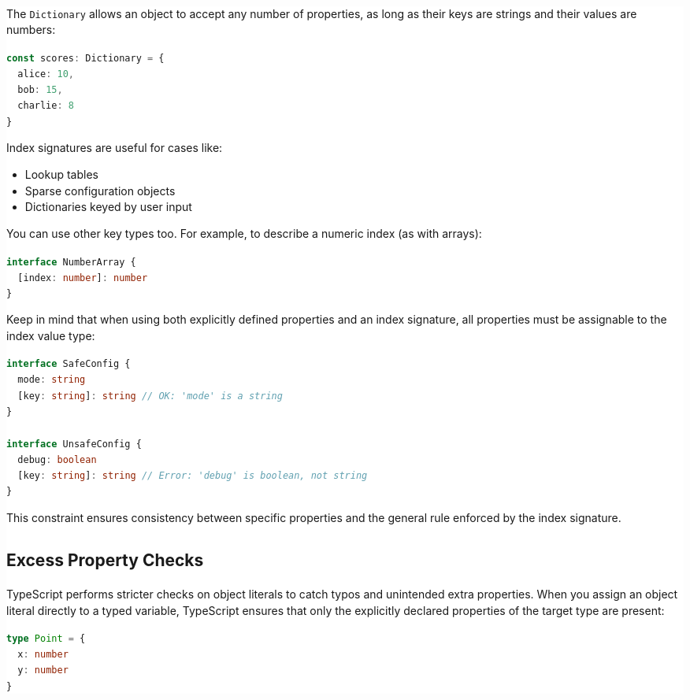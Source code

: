 The `Dictionary` allows an object to accept any number of properties, as long as their keys are strings and their values are numbers:

```ts
const scores: Dictionary = {
  alice: 10,
  bob: 15,
  charlie: 8
}
```

Index signatures are useful for cases like:

* Lookup tables
* Sparse configuration objects
* Dictionaries keyed by user input

You can use other key types too.
For example, to describe a numeric index (as with arrays):

```ts
interface NumberArray {
  [index: number]: number
}
```

Keep in mind that when using both explicitly defined properties and an index signature, all properties must be assignable to the index value type:

```ts
interface SafeConfig {
  mode: string
  [key: string]: string // OK: 'mode' is a string
}

interface UnsafeConfig {
  debug: boolean
  [key: string]: string // Error: 'debug' is boolean, not string
}
```

This constraint ensures consistency between specific properties and the general rule enforced by the index signature.

## Excess Property Checks

TypeScript performs stricter checks on object literals to catch typos and unintended extra properties.
When you assign an object literal directly to a typed variable, TypeScript ensures that only the explicitly declared properties of the target type are present:

```ts
type Point = {
  x: number
  y: number
}
```


  [key: string]: number